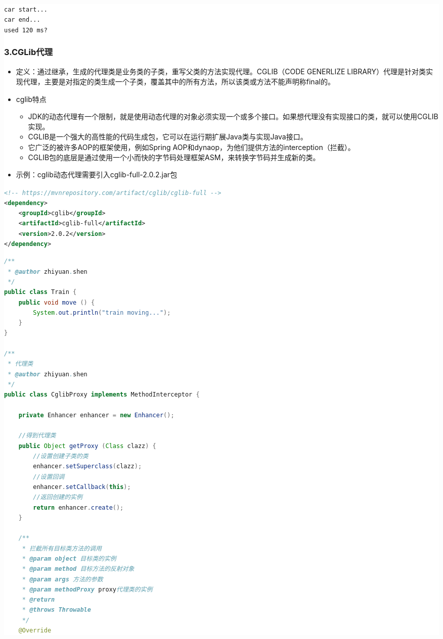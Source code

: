 ```log
car start...
car end...
used 120 ms?
```

### 3.CGLib代理

- 定义：通过继承，生成的代理类是业务类的子类，重写父类的方法实现代理。CGLIB（CODE GENERLIZE LIBRARY）代理是针对类实现代理，主要是对指定的类生成一个子类，覆盖其中的所有方法，所以该类或方法不能声明称final的。

- cglib特点
  - JDK的动态代理有一个限制，就是使用动态代理的对象必须实现一个或多个接口。如果想代理没有实现接口的类，就可以使用CGLIB实现。
  - CGLIB是一个强大的高性能的代码生成包，它可以在运行期扩展Java类与实现Java接口。
  - 它广泛的被许多AOP的框架使用，例如Spring AOP和dynaop，为他们提供方法的interception（拦截）。
  - CGLIB包的底层是通过使用一个小而快的字节码处理框架ASM，来转换字节码并生成新的类。

- 示例：cglib动态代理需要引入cglib-full-2.0.2.jar包

```xml
<!-- https://mvnrepository.com/artifact/cglib/cglib-full -->
<dependency>
    <groupId>cglib</groupId>
    <artifactId>cglib-full</artifactId>
    <version>2.0.2</version>
</dependency>
```

```java
/**
 * @author zhiyuan.shen
 */
public class Train {
    public void move () {
        System.out.println("train moving...");
    }
}

/**
 * 代理类
 * @author zhiyuan.shen
 */
public class CglibProxy implements MethodInterceptor {

    private Enhancer enhancer = new Enhancer();

    //得到代理类
    public Object getProxy (Class clazz) {
        //设置创建子类的类
        enhancer.setSuperclass(clazz);
        //设置回调
        enhancer.setCallback(this);
        //返回创建的实例
        return enhancer.create();
    }

    /**
     * 拦截所有目标类方法的调用
     * @param object 目标类的实例
     * @param method 目标方法的反射对象
     * @param args 方法的参数
     * @param methodProxy proxy代理类的实例
     * @return
     * @throws Throwable
     */
    @Override
```